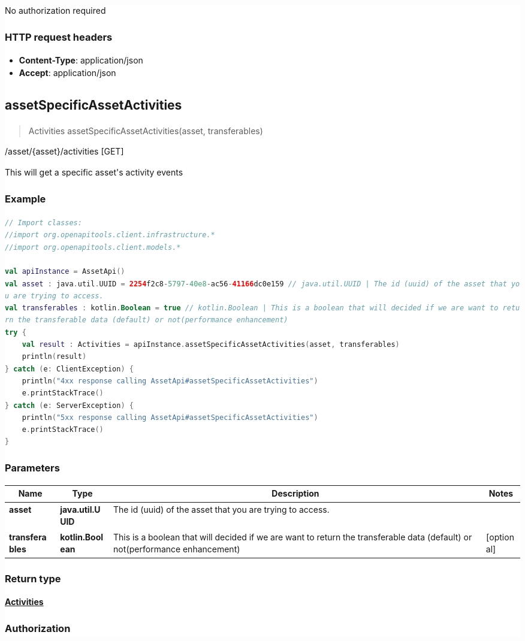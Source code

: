 No authorization required

### HTTP request headers

 - **Content-Type**: application/json
 - **Accept**: application/json

<a id="assetSpecificAssetActivities"></a>
## **assetSpecificAssetActivities**
> Activities assetSpecificAssetActivities(asset, transferables)

/asset/\{asset\}/activities [GET]

This will get a specific asset&#39;s activity events

### Example
```kotlin
// Import classes:
//import org.openapitools.client.infrastructure.*
//import org.openapitools.client.models.*

val apiInstance = AssetApi()
val asset : java.util.UUID = 2254f2c8-5797-40e8-ac56-41166dc0e159 // java.util.UUID | The id (uuid) of the asset that you are trying to access.
val transferables : kotlin.Boolean = true // kotlin.Boolean | This is a boolean that will decided if we are want to return the transferable data (default) or not(performance enhancement)
try {
    val result : Activities = apiInstance.assetSpecificAssetActivities(asset, transferables)
    println(result)
} catch (e: ClientException) {
    println("4xx response calling AssetApi#assetSpecificAssetActivities")
    e.printStackTrace()
} catch (e: ServerException) {
    println("5xx response calling AssetApi#assetSpecificAssetActivities")
    e.printStackTrace()
}
```

### Parameters

Name | Type | Description  | Notes
------------- | ------------- | ------------- | -------------
 **asset** | **java.util.UUID**| The id (uuid) of the asset that you are trying to access. |
 **transferables** | **kotlin.Boolean**| This is a boolean that will decided if we are want to return the transferable data (default) or not(performance enhancement) | [optional]

### Return type

[**Activities**](Activities)

### Authorization

